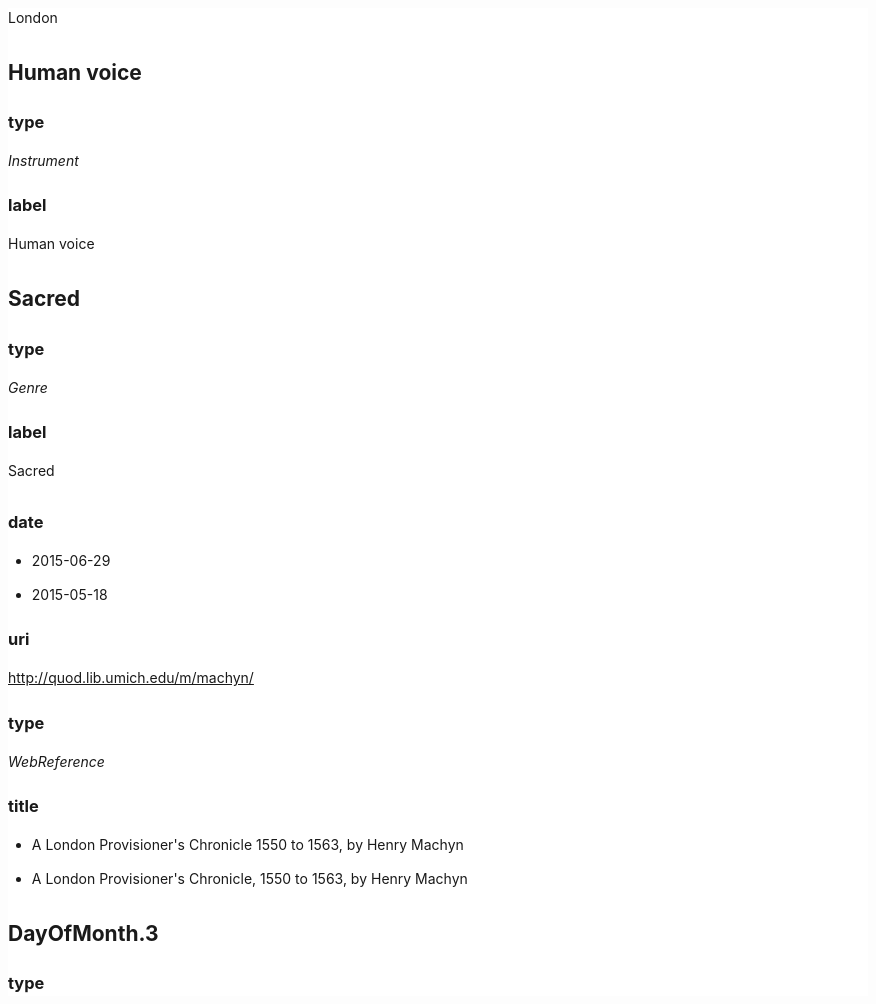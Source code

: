 
London

## Human voice

### type


*Instrument*

### label


Human voice

## Sacred

### type


*Genre*

### label


Sacred

## 

### date

 - 2015-06-29

 - 2015-05-18

### uri


http://quod.lib.umich.edu/m/machyn/

### type


*WebReference*

### title

 - A London Provisioner's Chronicle 1550 to 1563, by Henry Machyn

 - A London Provisioner's Chronicle, 1550 to 1563, by Henry Machyn

## DayOfMonth.3

### type
